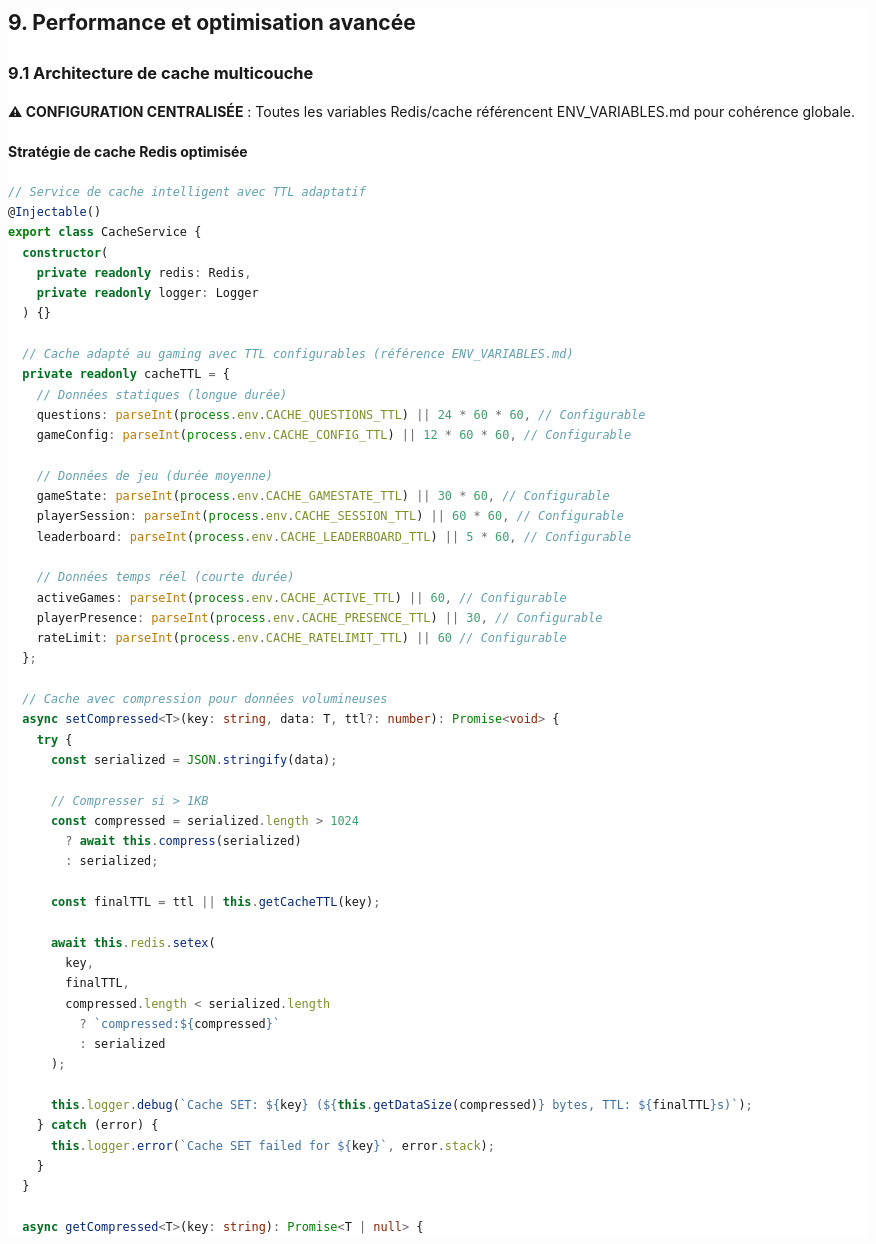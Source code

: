 ## 9. Performance et optimisation avancée

### 9.1 Architecture de cache multicouche

**⚠️ CONFIGURATION CENTRALISÉE** : Toutes les variables Redis/cache référencent ENV_VARIABLES.md pour cohérence globale.

#### Stratégie de cache Redis optimisée

```typescript
// Service de cache intelligent avec TTL adaptatif
@Injectable()
export class CacheService {
  constructor(
    private readonly redis: Redis,
    private readonly logger: Logger
  ) {}
  
  // Cache adapté au gaming avec TTL configurables (référence ENV_VARIABLES.md)
  private readonly cacheTTL = {
    // Données statiques (longue durée)
    questions: parseInt(process.env.CACHE_QUESTIONS_TTL) || 24 * 60 * 60, // Configurable
    gameConfig: parseInt(process.env.CACHE_CONFIG_TTL) || 12 * 60 * 60, // Configurable
    
    // Données de jeu (durée moyenne)  
    gameState: parseInt(process.env.CACHE_GAMESTATE_TTL) || 30 * 60, // Configurable
    playerSession: parseInt(process.env.CACHE_SESSION_TTL) || 60 * 60, // Configurable
    leaderboard: parseInt(process.env.CACHE_LEADERBOARD_TTL) || 5 * 60, // Configurable
    
    // Données temps réel (courte durée)
    activeGames: parseInt(process.env.CACHE_ACTIVE_TTL) || 60, // Configurable
    playerPresence: parseInt(process.env.CACHE_PRESENCE_TTL) || 30, // Configurable
    rateLimit: parseInt(process.env.CACHE_RATELIMIT_TTL) || 60 // Configurable
  };
  
  // Cache avec compression pour données volumineuses
  async setCompressed<T>(key: string, data: T, ttl?: number): Promise<void> {
    try {
      const serialized = JSON.stringify(data);
      
      // Compresser si > 1KB
      const compressed = serialized.length > 1024 
        ? await this.compress(serialized)
        : serialized;
      
      const finalTTL = ttl || this.getCacheTTL(key);
      
      await this.redis.setex(
        key,
        finalTTL,
        compressed.length < serialized.length 
          ? `compressed:${compressed}`
          : serialized
      );
      
      this.logger.debug(`Cache SET: ${key} (${this.getDataSize(compressed)} bytes, TTL: ${finalTTL}s)`);
    } catch (error) {
      this.logger.error(`Cache SET failed for ${key}`, error.stack);
    }
  }
  
  async getCompressed<T>(key: string): Promise<T | null> {
```